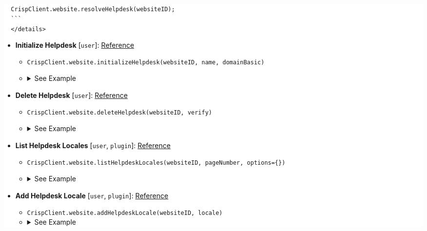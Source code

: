       CrispClient.website.resolveHelpdesk(websiteID);
      ```
      </details>

  * **Initialize Helpdesk** [`user`]: [Reference](https://docs.crisp.chat/references/rest-api/v1/#initialize-helpdesk)
    * `CrispClient.website.initializeHelpdesk(websiteID, name, domainBasic)`
    * <details>
      <summary>See Example</summary>

      ```javascript
      var websiteID = "8c842203-7ed8-4e29-a608-7cf78a7d2fcc";

      var name = "Valerian Helpdesk";
      var domainBasic = "valerian";

      CrispClient.website.initializeHelpdesk(websiteID, name, domainBasic);
      ```
      </details>

  * **Delete Helpdesk** [`user`]: [Reference](https://docs.crisp.chat/references/rest-api/v1/#delete-helpdesk)
    * `CrispClient.website.deleteHelpdesk(websiteID, verify)`
    * <details>
      <summary>See Example</summary>

      ```javascript
      var websiteID = "8c842203-7ed8-4e29-a608-7cf78a7d2fcc";

      var verify = {
        "method": "password",
        "secret": "MySuperSecurePassword";
      };

      CrispClient.website.deleteHelpdesk(websiteID, verify);
      ```
      </details>

  * **List Helpdesk Locales** [`user`, `plugin`]: [Reference](https://docs.crisp.chat/references/rest-api/v1/#list-helpdesk-locales)
    * `CrispClient.website.listHelpdeskLocales(websiteID, pageNumber, options={})`
    * <details>
      <summary>See Example</summary>

      ```javascript
      var websiteID = "8c842203-7ed8-4e29-a608-7cf78a7d2fcc";
      var pageNumber = 1;

      CrispClient.website.listHelpdeskLocales(websiteID, pageNumber, {
        order_visits : "1"
      });
      ```
      </details>

  * **Add Helpdesk Locale** [`user`, `plugin`]: [Reference](https://docs.crisp.chat/references/rest-api/v1/#add-helpdesk-locale)
    * `CrispClient.website.addHelpdeskLocale(websiteID, locale)`
    * <details>
      <summary>See Example</summary>

